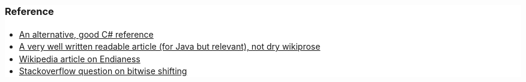 ### Reference

  * [An alternative, good C# reference][3]
  * [A very well written readable article (for Java but relevant), not dry wikiprose][4]
  * [Wikipedia article on Endianess][5]
  * [Stackoverflow question on bitwise shifting][6]

 [1]: /csharp/csharp-bit-manipulation-by-example-part-1/
 [2]: http://www.sliver.com/dotnet/SnippetCompiler/
 [3]: http://www.blackwasp.co.uk/CSharpLogicalBitwiseOps.aspx
 [4]: http://www.javaranch.com/journal/200406/ScjpTipLine-BitShifting.html
 [5]: http://en.wikipedia.org/wiki/Endian
 [6]: http://stackoverflow.com/questions/791328/how-does-bitwise-complement-operator-works